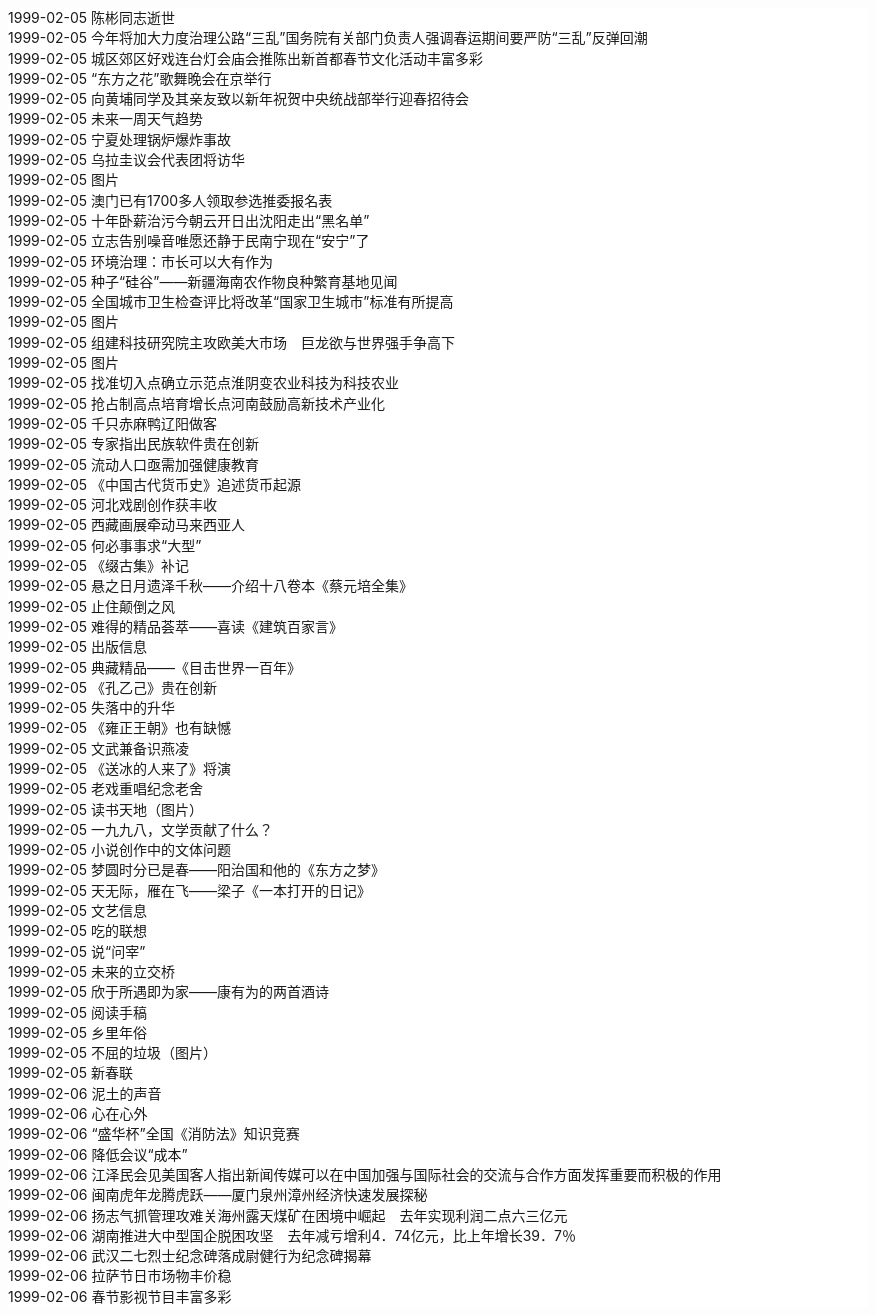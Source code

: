 1999-02-05 陈彬同志逝世  
1999-02-05 今年将加大力度治理公路“三乱”国务院有关部门负责人强调春运期间要严防“三乱”反弹回潮  
1999-02-05 城区郊区好戏连台灯会庙会推陈出新首都春节文化活动丰富多彩  
1999-02-05 “东方之花”歌舞晚会在京举行  
1999-02-05 向黄埔同学及其亲友致以新年祝贺中央统战部举行迎春招待会  
1999-02-05 未来一周天气趋势  
1999-02-05 宁夏处理锅炉爆炸事故  
1999-02-05 乌拉圭议会代表团将访华  
1999-02-05 图片  
1999-02-05 澳门已有1700多人领取参选推委报名表  
1999-02-05 十年卧薪治污今朝云开日出沈阳走出“黑名单”  
1999-02-05 立志告别噪音唯愿还静于民南宁现在“安宁”了  
1999-02-05 环境治理：市长可以大有作为  
1999-02-05 种子“硅谷”——新疆海南农作物良种繁育基地见闻  
1999-02-05 全国城市卫生检查评比将改革“国家卫生城市”标准有所提高  
1999-02-05 图片  
1999-02-05 组建科技研究院主攻欧美大市场　巨龙欲与世界强手争高下  
1999-02-05 图片  
1999-02-05 找准切入点确立示范点淮阴变农业科技为科技农业  
1999-02-05 抢占制高点培育增长点河南鼓励高新技术产业化  
1999-02-05 千只赤麻鸭辽阳做客  
1999-02-05 专家指出民族软件贵在创新  
1999-02-05 流动人口亟需加强健康教育  
1999-02-05 《中国古代货币史》追述货币起源  
1999-02-05 河北戏剧创作获丰收  
1999-02-05 西藏画展牵动马来西亚人  
1999-02-05 何必事事求“大型”  
1999-02-05 《缀古集》补记  
1999-02-05 悬之日月遗泽千秋——介绍十八卷本《蔡元培全集》  
1999-02-05 止住颠倒之风  
1999-02-05 难得的精品荟萃——喜读《建筑百家言》  
1999-02-05 出版信息  
1999-02-05 典藏精品——《目击世界一百年》  
1999-02-05 《孔乙己》贵在创新  
1999-02-05 失落中的升华  
1999-02-05 《雍正王朝》也有缺憾  
1999-02-05 文武兼备识燕凌  
1999-02-05 《送冰的人来了》将演  
1999-02-05 老戏重唱纪念老舍  
1999-02-05 读书天地（图片）  
1999-02-05 一九九八，文学贡献了什么？  
1999-02-05 小说创作中的文体问题  
1999-02-05 梦圆时分已是春——阳治国和他的《东方之梦》  
1999-02-05 天无际，雁在飞——梁子《一本打开的日记》  
1999-02-05 文艺信息  
1999-02-05 吃的联想  
1999-02-05 说“问宰”  
1999-02-05 未来的立交桥  
1999-02-05 欣于所遇即为家——康有为的两首酒诗  
1999-02-05 阅读手稿  
1999-02-05 乡里年俗  
1999-02-05 不屈的垃圾（图片）  
1999-02-05 新春联  
1999-02-06 泥土的声音  
1999-02-06 心在心外  
1999-02-06 “盛华杯”全国《消防法》知识竞赛  
1999-02-06 降低会议“成本”  
1999-02-06 江泽民会见美国客人指出新闻传媒可以在中国加强与国际社会的交流与合作方面发挥重要而积极的作用  
1999-02-06 闽南虎年龙腾虎跃——厦门泉州漳州经济快速发展探秘  
1999-02-06 扬志气抓管理攻难关海州露天煤矿在困境中崛起　去年实现利润二点六三亿元  
1999-02-06 湖南推进大中型国企脱困攻坚　去年减亏增利4．74亿元，比上年增长39．7％  
1999-02-06 武汉二七烈士纪念碑落成尉健行为纪念碑揭幕  
1999-02-06 拉萨节日市场物丰价稳  
1999-02-06 春节影视节目丰富多彩  